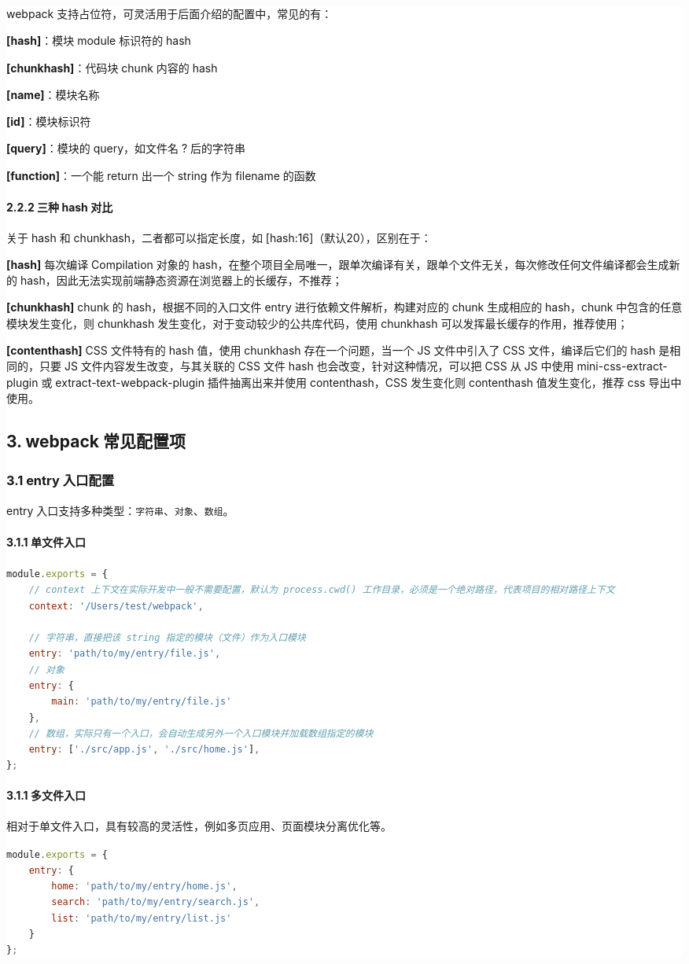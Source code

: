 webpack 支持占位符，可灵活用于后面介绍的配置中，常见的有：

**[hash]**：模块 module 标识符的 hash

**[chunkhash]**：代码块 chunk 内容的 hash

**[name]**：模块名称

**[id]**：模块标识符

**[query]**：模块的 query，如文件名 ? 后的字符串

**[function]**：一个能 return 出一个 string 作为 filename 的函数

#### 2.2.2 三种 hash 对比

关于 hash 和 chunkhash，二者都可以指定长度，如 [hash:16]（默认20），区别在于：

**[hash]** 每次编译 Compilation 对象的 hash，在整个项目全局唯一，跟单次编译有关，跟单个文件无关，每次修改任何文件编译都会生成新的 hash，因此无法实现前端静态资源在浏览器上的长缓存，不推荐；

**[chunkhash]** chunk 的 hash，根据不同的入口文件 entry 进行依赖文件解析，构建对应的 chunk 生成相应的 hash，chunk 中包含的任意模块发生变化，则 chunkhash 发生变化，对于变动较少的公共库代码，使用 chunkhash 可以发挥最长缓存的作用，推荐使用；

**[contenthash]** CSS 文件特有的 hash 值，使用 chunkhash 存在一个问题，当一个 JS 文件中引入了 CSS 文件，编译后它们的 hash 是相同的，只要 JS 文件内容发生改变，与其关联的 CSS 文件 hash 也会改变，针对这种情况，可以把 CSS 从 JS 中使用 mini-css-extract-plugin 或 extract-text-webpack-plugin 插件抽离出来并使用 contenthash，CSS 发生变化则 contenthash 值发生变化，推荐 css 导出中使用。

## 3. webpack 常见配置项

### 3.1 entry 入口配置

entry 入口支持多种类型：`字符串`、`对象`、`数组`。

#### 3.1.1 单文件入口

```javascript
module.exports = {
    // context 上下文在实际开发中一般不需要配置，默认为 process.cwd() 工作目录，必须是一个绝对路径，代表项目的相对路径上下文
    context: '/Users/test/webpack',

    // 字符串，直接把该 string 指定的模块（文件）作为入口模块
    entry: 'path/to/my/entry/file.js',
    // 对象
    entry: {
        main: 'path/to/my/entry/file.js'
    },
    // 数组，实际只有一个入口，会自动生成另外一个入口模块并加载数组指定的模块
    entry: ['./src/app.js', './src/home.js'],
};
```

#### 3.1.1 多文件入口

相对于单文件入口，具有较高的灵活性，例如多页应用、页面模块分离优化等。

```javascript
module.exports = {
    entry: {
        home: 'path/to/my/entry/home.js',
        search: 'path/to/my/entry/search.js',
        list: 'path/to/my/entry/list.js'
    }
};
```
